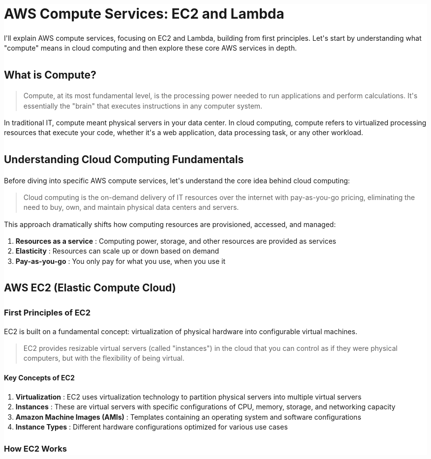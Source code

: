 # AWS Compute Services: EC2 and Lambda

I'll explain AWS compute services, focusing on EC2 and Lambda, building from first principles. Let's start by understanding what "compute" means in cloud computing and then explore these core AWS services in depth.

## What is Compute?

> Compute, at its most fundamental level, is the processing power needed to run applications and perform calculations. It's essentially the "brain" that executes instructions in any computer system.

In traditional IT, compute meant physical servers in your data center. In cloud computing, compute refers to virtualized processing resources that execute your code, whether it's a web application, data processing task, or any other workload.

## Understanding Cloud Computing Fundamentals

Before diving into specific AWS compute services, let's understand the core idea behind cloud computing:

> Cloud computing is the on-demand delivery of IT resources over the internet with pay-as-you-go pricing, eliminating the need to buy, own, and maintain physical data centers and servers.

This approach dramatically shifts how computing resources are provisioned, accessed, and managed:

1. **Resources as a service** : Computing power, storage, and other resources are provided as services
2. **Elasticity** : Resources can scale up or down based on demand
3. **Pay-as-you-go** : You only pay for what you use, when you use it

## AWS EC2 (Elastic Compute Cloud)

### First Principles of EC2

EC2 is built on a fundamental concept: virtualization of physical hardware into configurable virtual machines.

> EC2 provides resizable virtual servers (called "instances") in the cloud that you can control as if they were physical computers, but with the flexibility of being virtual.

#### Key Concepts of EC2

1. **Virtualization** : EC2 uses virtualization technology to partition physical servers into multiple virtual servers
2. **Instances** : These are virtual servers with specific configurations of CPU, memory, storage, and networking capacity
3. **Amazon Machine Images (AMIs)** : Templates containing an operating system and software configurations
4. **Instance Types** : Different hardware configurations optimized for various use cases

### How EC2 Works
